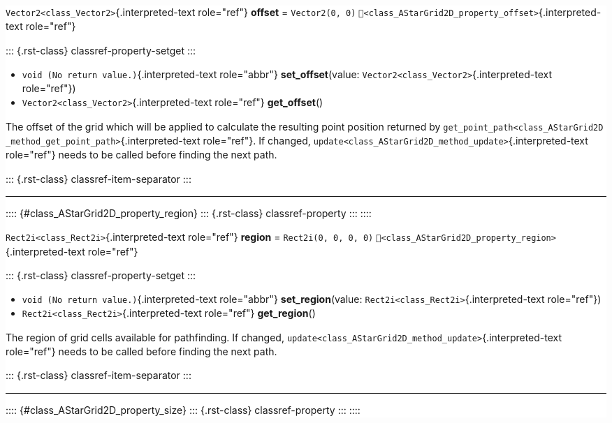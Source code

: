 `Vector2<class_Vector2>`{.interpreted-text role="ref"} **offset** =
`Vector2(0, 0)`
`🔗<class_AStarGrid2D_property_offset>`{.interpreted-text role="ref"}

::: {.rst-class}
classref-property-setget
:::

- `void (No return value.)`{.interpreted-text role="abbr"}
  **set_offset**(value: `Vector2<class_Vector2>`{.interpreted-text
  role="ref"})
- `Vector2<class_Vector2>`{.interpreted-text role="ref"}
  **get_offset**()

The offset of the grid which will be applied to calculate the resulting
point position returned by
`get_point_path<class_AStarGrid2D_method_get_point_path>`{.interpreted-text
role="ref"}. If changed,
`update<class_AStarGrid2D_method_update>`{.interpreted-text role="ref"}
needs to be called before finding the next path.

::: {.rst-class}
classref-item-separator
:::

------------------------------------------------------------------------

:::: {#class_AStarGrid2D_property_region}
::: {.rst-class}
classref-property
:::
::::

`Rect2i<class_Rect2i>`{.interpreted-text role="ref"} **region** =
`Rect2i(0, 0, 0, 0)`
`🔗<class_AStarGrid2D_property_region>`{.interpreted-text role="ref"}

::: {.rst-class}
classref-property-setget
:::

- `void (No return value.)`{.interpreted-text role="abbr"}
  **set_region**(value: `Rect2i<class_Rect2i>`{.interpreted-text
  role="ref"})
- `Rect2i<class_Rect2i>`{.interpreted-text role="ref"} **get_region**()

The region of grid cells available for pathfinding. If changed,
`update<class_AStarGrid2D_method_update>`{.interpreted-text role="ref"}
needs to be called before finding the next path.

::: {.rst-class}
classref-item-separator
:::

------------------------------------------------------------------------

:::: {#class_AStarGrid2D_property_size}
::: {.rst-class}
classref-property
:::
::::
